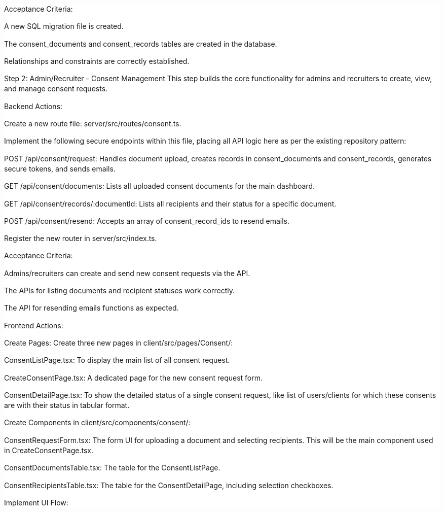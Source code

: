 Acceptance Criteria:

A new SQL migration file is created.

The consent_documents and consent_records tables are created in the database.

Relationships and constraints are correctly established.

Step 2: Admin/Recruiter - Consent Management
This step builds the core functionality for admins and recruiters to create, view, and manage consent requests.

Backend
Actions:

Create a new route file: server/src/routes/consent.ts.

Implement the following secure endpoints within this file, placing all API logic here as per the existing repository pattern:

POST /api/consent/request: Handles document upload, creates records in consent_documents and consent_records, generates secure tokens, and sends emails.

GET /api/consent/documents: Lists all uploaded consent documents for the main dashboard.

GET /api/consent/records/:documentId: Lists all recipients and their status for a specific document.

POST /api/consent/resend: Accepts an array of consent_record_ids to resend emails.

Register the new router in server/src/index.ts.

Acceptance Criteria:

Admins/recruiters can create and send new consent requests via the API.

The APIs for listing documents and recipient statuses work correctly.

The API for resending emails functions as expected.

Frontend
Actions:

Create Pages: Create three new pages in client/src/pages/Consent/:

ConsentListPage.tsx: To display the main list of all consent request.

CreateConsentPage.tsx: A dedicated page for the new consent request form.

ConsentDetailPage.tsx: To show the detailed status of a single consent request, like list of users/clients for which these consents are with their status in tabular format.

Create Components in client/src/components/consent/:

ConsentRequestForm.tsx: The form UI for uploading a document and selecting recipients. This will be the main component used in CreateConsentPage.tsx.

ConsentDocumentsTable.tsx: The table for the ConsentListPage.

ConsentRecipientsTable.tsx: The table for the ConsentDetailPage, including selection checkboxes.

Implement UI Flow:
